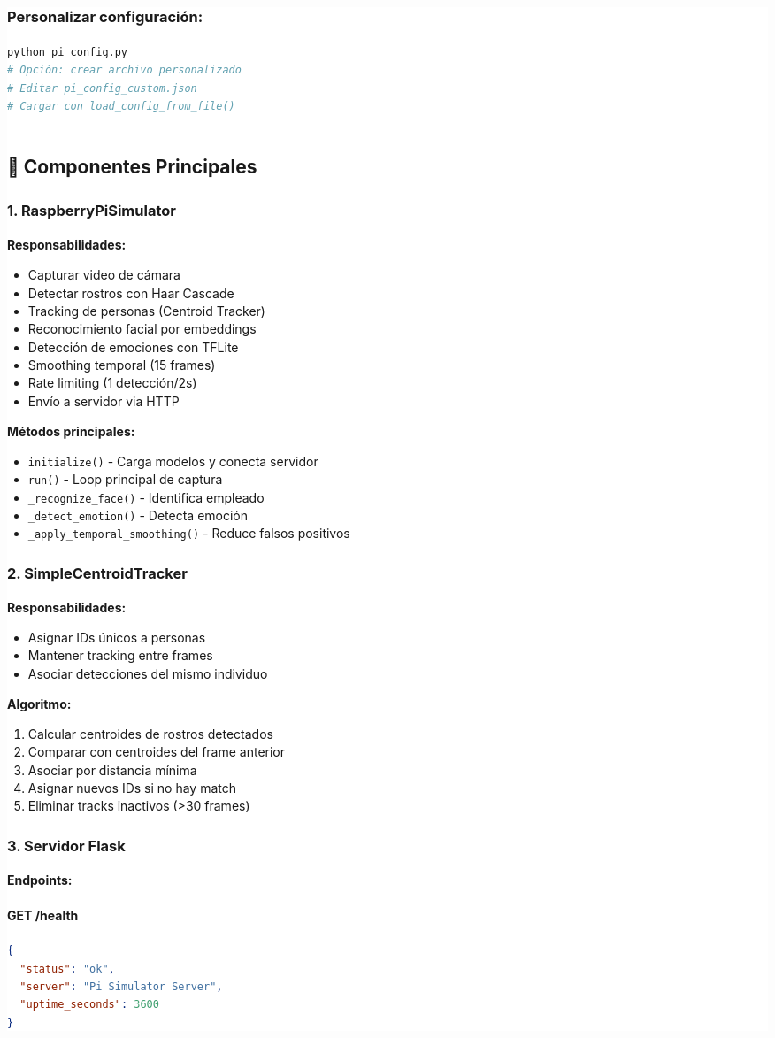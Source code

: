 ### Personalizar configuración:

```bash
python pi_config.py
# Opción: crear archivo personalizado
# Editar pi_config_custom.json
# Cargar con load_config_from_file()
```

---

## 🎯 Componentes Principales

### 1. RaspberryPiSimulator

**Responsabilidades:**
- Capturar video de cámara
- Detectar rostros con Haar Cascade
- Tracking de personas (Centroid Tracker)
- Reconocimiento facial por embeddings
- Detección de emociones con TFLite
- Smoothing temporal (15 frames)
- Rate limiting (1 detección/2s)
- Envío a servidor via HTTP

**Métodos principales:**
- `initialize()` - Carga modelos y conecta servidor
- `run()` - Loop principal de captura
- `_recognize_face()` - Identifica empleado
- `_detect_emotion()` - Detecta emoción
- `_apply_temporal_smoothing()` - Reduce falsos positivos

### 2. SimpleCentroidTracker

**Responsabilidades:**
- Asignar IDs únicos a personas
- Mantener tracking entre frames
- Asociar detecciones del mismo individuo

**Algoritmo:**
1. Calcular centroides de rostros detectados
2. Comparar con centroides del frame anterior
3. Asociar por distancia mínima
4. Asignar nuevos IDs si no hay match
5. Eliminar tracks inactivos (>30 frames)

### 3. Servidor Flask

**Endpoints:**

#### GET /health
```json
{
  "status": "ok",
  "server": "Pi Simulator Server",
  "uptime_seconds": 3600
}
```

